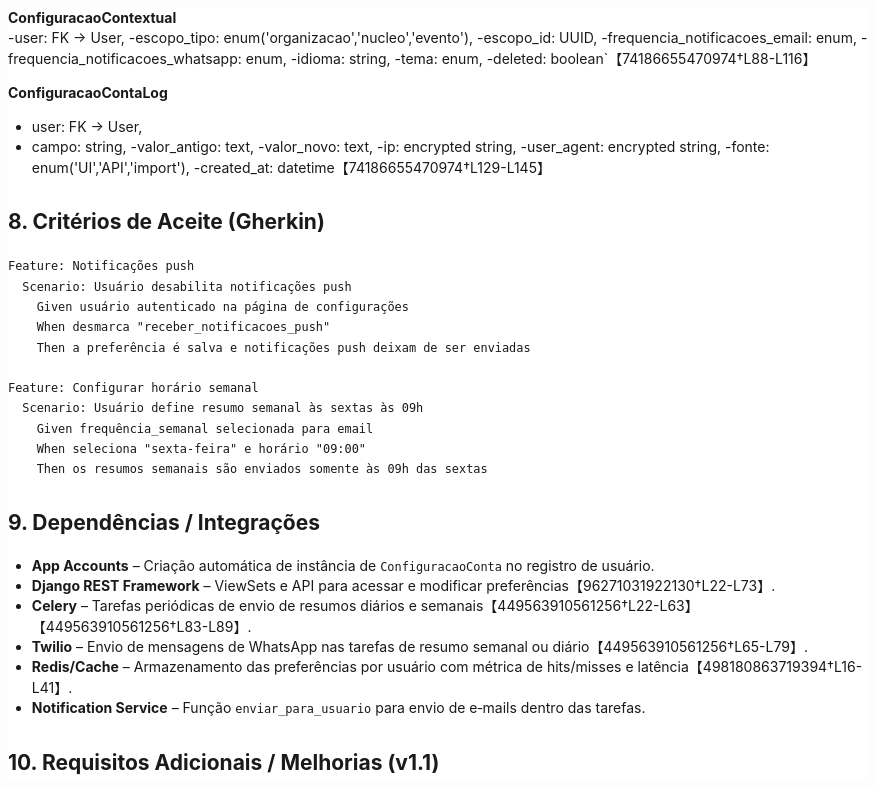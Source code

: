 **ConfiguracaoContextual**  
 -user: FK → User, 
 -escopo_tipo: enum('organizacao','nucleo','evento'), 
 -escopo_id: UUID, 
 -frequencia_notificacoes_email: enum, 
 -frequencia_notificacoes_whatsapp: enum, 
 -idioma: string, 
 -tema: enum, 
 -deleted: boolean`【74186655470974†L88-L116】

**ConfiguracaoContaLog** 
 - user: FK → User, 
 - campo: string, 
 -valor_antigo: text, 
 -valor_novo: text, 
 -ip: encrypted string, 
 -user_agent: encrypted string, 
 -fonte: enum('UI','API','import'), 
 -created_at: datetime【74186655470974†L129-L145】

## 8. Critérios de Aceite (Gherkin)

```gherkin
Feature: Notificações push
  Scenario: Usuário desabilita notificações push
    Given usuário autenticado na página de configurações
    When desmarca "receber_notificacoes_push"
    Then a preferência é salva e notificações push deixam de ser enviadas

Feature: Configurar horário semanal
  Scenario: Usuário define resumo semanal às sextas às 09h
    Given frequência_semanal selecionada para email
    When seleciona "sexta-feira" e horário "09:00"
    Then os resumos semanais são enviados somente às 09h das sextas
```

## 9. Dependências / Integrações

* **App Accounts** – Criação automática de instância de `ConfiguracaoConta` no registro de usuário.
* **Django REST Framework** – ViewSets e API para acessar e modificar preferências【96271031922130†L22-L73】.
* **Celery** – Tarefas periódicas de envio de resumos diários e semanais【449563910561256†L22-L63】【449563910561256†L83-L89】.
* **Twilio** – Envio de mensagens de WhatsApp nas tarefas de resumo semanal ou diário【449563910561256†L65-L79】.
* **Redis/Cache** – Armazenamento das preferências por usuário com métrica de hits/misses e latência【498180863719394†L16-L41】.
* **Notification Service** – Função `enviar_para_usuario` para envio de e‑mails dentro das tarefas.

## 10. Requisitos Adicionais / Melhorias (v1.1)
